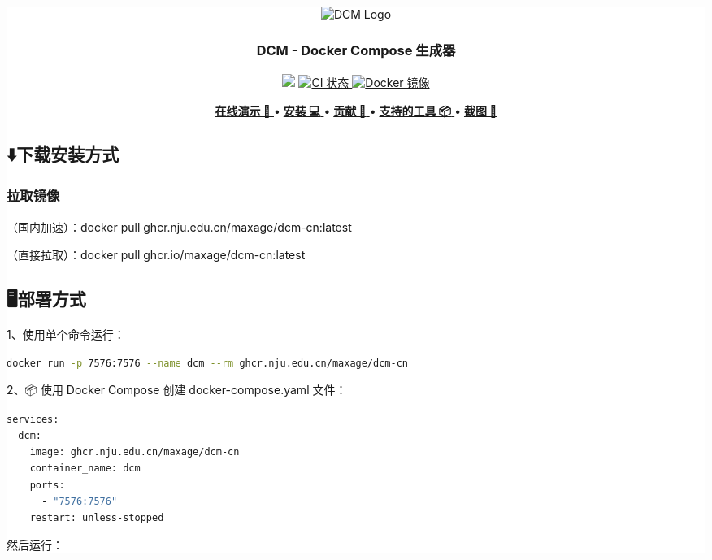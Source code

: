 <div align="center">
  <img src="./public/favicon.png" height="80" alt="DCM Logo" />
  <h3>DCM - Docker Compose 生成器</h3>
</div>

<p align="center">
<img src="https://img.shields.io/github/stars/ajnart/dcm?label=%E2%AD%90%20Stars&style=flat-square?branch=main&kill_cache=1%22">
<a href="https://github.com/ajnart/dcm/actions">
  <img title="CI 状态" src="https://github.com/ajnart/dcm/actions/workflows/build_image.yml/badge.svg" alt="CI 状态">
</a>
<a href="https://github.com/ajnart/dcm/pkgs/container/dcm">
  <img alt="Docker 镜像" src="https://img.shields.io/badge/🐳_Docker_镜像-ghcr.io/ajnart/dcm-blue">
</a>
</p>


<p align="center">
  <a href="https://compose.ajnart.dev">
    <strong>在线演示 🚀</strong>
  </a>
  •
  <a href="#-快速开始">
    <strong>安装 💻</strong>
  </a>
  •
  <a href="#-贡献">
    <strong>贡献 🤝</strong>
  </a>
  •
  <a href="#-支持的工具">
    <strong>支持的工具 📦</strong>
  </a>
  •
  <a href="#-截图">
    <strong>截图 📸</strong>
  </a>
</p>

## ⬇️下载安装方式
### 拉取镜像
（国内加速）：docker pull ghcr.nju.edu.cn/maxage/dcm-cn:latest

（直接拉取）：docker pull ghcr.io/maxage/dcm-cn:latest

## 🖥️部署方式
1、使用单个命令运行：
```bash
docker run -p 7576:7576 --name dcm --rm ghcr.nju.edu.cn/maxage/dcm-cn
```
2、📦 使用 Docker Compose
创建 docker-compose.yaml 文件：
```bash
services:
  dcm:
    image: ghcr.nju.edu.cn/maxage/dcm-cn
    container_name: dcm
    ports:
      - "7576:7576"
    restart: unless-stopped
```
然后运行：
```bash
```